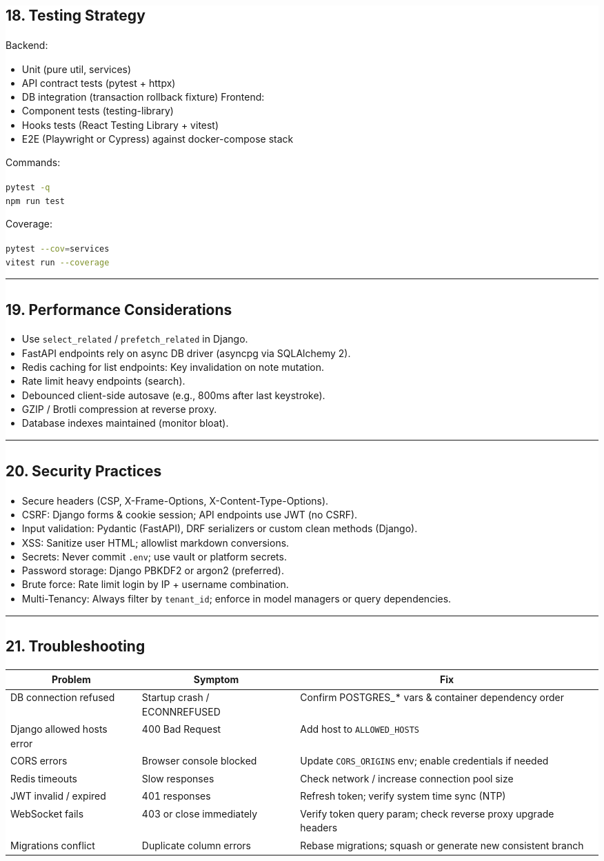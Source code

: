 
## 18. Testing Strategy
Backend:
- Unit (pure util, services)
- API contract tests (pytest + httpx)
- DB integration (transaction rollback fixture)
Frontend:
- Component tests (testing-library)
- Hooks tests (React Testing Library + vitest)
- E2E (Playwright or Cypress) against docker-compose stack

Commands:
```bash
pytest -q
npm run test
```
Coverage:
```bash
pytest --cov=services
vitest run --coverage
```

---

## 19. Performance Considerations
- Use `select_related` / `prefetch_related` in Django.
- FastAPI endpoints rely on async DB driver (asyncpg via SQLAlchemy 2).
- Redis caching for list endpoints: Key invalidation on note mutation.
- Rate limit heavy endpoints (search).
- Debounced client-side autosave (e.g., 800ms after last keystroke).
- GZIP / Brotli compression at reverse proxy.
- Database indexes maintained (monitor bloat).

---

## 20. Security Practices
- Secure headers (CSP, X-Frame-Options, X-Content-Type-Options).
- CSRF: Django forms & cookie session; API endpoints use JWT (no CSRF).
- Input validation: Pydantic (FastAPI), DRF serializers or custom clean methods (Django).
- XSS: Sanitize user HTML; allowlist markdown conversions.
- Secrets: Never commit `.env`; use vault or platform secrets.
- Password storage: Django PBKDF2 or argon2 (preferred).
- Brute force: Rate limit login by IP + username combination.
- Multi-Tenancy: Always filter by `tenant_id`; enforce in model managers or query dependencies.

---

## 21. Troubleshooting

| Problem | Symptom | Fix |
|---------|---------|-----|
| DB connection refused | Startup crash / ECONNREFUSED | Confirm POSTGRES_* vars & container dependency order |
| Django allowed hosts error | 400 Bad Request | Add host to `ALLOWED_HOSTS` |
| CORS errors | Browser console blocked | Update `CORS_ORIGINS` env; enable credentials if needed |
| Redis timeouts | Slow responses | Check network / increase connection pool size |
| JWT invalid / expired | 401 responses | Refresh token; verify system time sync (NTP) |
| WebSocket fails | 403 or close immediately | Verify token query param; check reverse proxy upgrade headers |
| Migrations conflict | Duplicate column errors | Rebase migrations; squash or generate new consistent branch |